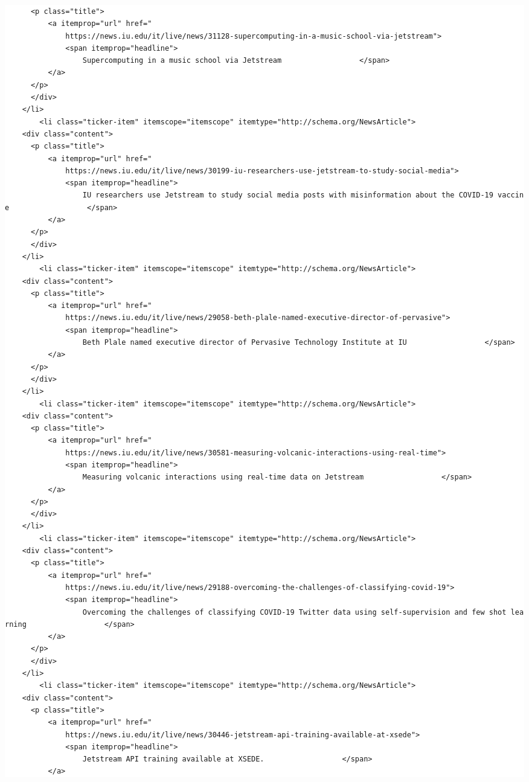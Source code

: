           <p class="title">
              <a itemprop="url" href="
                  https://news.iu.edu/it/live/news/31128-supercomputing-in-a-music-school-via-jetstream">
                  <span itemprop="headline">
                      Supercomputing in a music school via Jetstream                  </span>
              </a>
          </p>
          </div>
        </li>
            <li class="ticker-item" itemscope="itemscope" itemtype="http://schema.org/NewsArticle">
        <div class="content">
          <p class="title">
              <a itemprop="url" href="
                  https://news.iu.edu/it/live/news/30199-iu-researchers-use-jetstream-to-study-social-media">
                  <span itemprop="headline">
                      IU researchers use Jetstream to study social media posts with misinformation about the COVID-19 vaccine                  </span>
              </a>
          </p>
          </div>
        </li>
            <li class="ticker-item" itemscope="itemscope" itemtype="http://schema.org/NewsArticle">
        <div class="content">
          <p class="title">
              <a itemprop="url" href="
                  https://news.iu.edu/it/live/news/29058-beth-plale-named-executive-director-of-pervasive">
                  <span itemprop="headline">
                      Beth Plale named executive director of Pervasive Technology Institute at IU                  </span>
              </a>
          </p>
          </div>
        </li>
            <li class="ticker-item" itemscope="itemscope" itemtype="http://schema.org/NewsArticle">
        <div class="content">
          <p class="title">
              <a itemprop="url" href="
                  https://news.iu.edu/it/live/news/30581-measuring-volcanic-interactions-using-real-time">
                  <span itemprop="headline">
                      Measuring volcanic interactions using real-time data on Jetstream                  </span>
              </a>
          </p>
          </div>
        </li>
            <li class="ticker-item" itemscope="itemscope" itemtype="http://schema.org/NewsArticle">
        <div class="content">
          <p class="title">
              <a itemprop="url" href="
                  https://news.iu.edu/it/live/news/29188-overcoming-the-challenges-of-classifying-covid-19">
                  <span itemprop="headline">
                      Overcoming the challenges of classifying COVID-19 Twitter data using self-supervision and few shot learning                  </span>
              </a>
          </p>
          </div>
        </li>
            <li class="ticker-item" itemscope="itemscope" itemtype="http://schema.org/NewsArticle">
        <div class="content">
          <p class="title">
              <a itemprop="url" href="
                  https://news.iu.edu/it/live/news/30446-jetstream-api-training-available-at-xsede">
                  <span itemprop="headline">
                      Jetstream API training available at XSEDE.                  </span>
              </a>